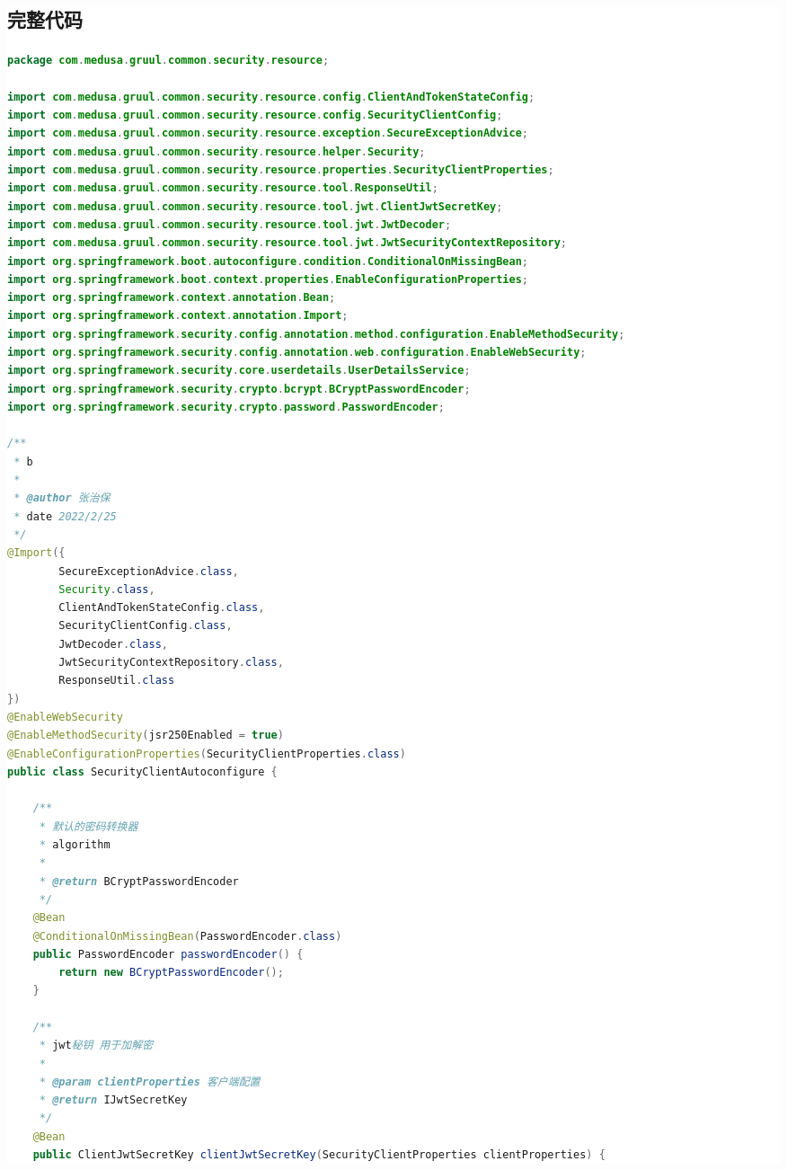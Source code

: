 ## 完整代码
```java
package com.medusa.gruul.common.security.resource;

import com.medusa.gruul.common.security.resource.config.ClientAndTokenStateConfig;
import com.medusa.gruul.common.security.resource.config.SecurityClientConfig;
import com.medusa.gruul.common.security.resource.exception.SecureExceptionAdvice;
import com.medusa.gruul.common.security.resource.helper.Security;
import com.medusa.gruul.common.security.resource.properties.SecurityClientProperties;
import com.medusa.gruul.common.security.resource.tool.ResponseUtil;
import com.medusa.gruul.common.security.resource.tool.jwt.ClientJwtSecretKey;
import com.medusa.gruul.common.security.resource.tool.jwt.JwtDecoder;
import com.medusa.gruul.common.security.resource.tool.jwt.JwtSecurityContextRepository;
import org.springframework.boot.autoconfigure.condition.ConditionalOnMissingBean;
import org.springframework.boot.context.properties.EnableConfigurationProperties;
import org.springframework.context.annotation.Bean;
import org.springframework.context.annotation.Import;
import org.springframework.security.config.annotation.method.configuration.EnableMethodSecurity;
import org.springframework.security.config.annotation.web.configuration.EnableWebSecurity;
import org.springframework.security.core.userdetails.UserDetailsService;
import org.springframework.security.crypto.bcrypt.BCryptPasswordEncoder;
import org.springframework.security.crypto.password.PasswordEncoder;

/**
 * b
 *
 * @author 张治保
 * date 2022/2/25
 */
@Import({
        SecureExceptionAdvice.class,
        Security.class,
        ClientAndTokenStateConfig.class,
        SecurityClientConfig.class,
        JwtDecoder.class,
        JwtSecurityContextRepository.class,
        ResponseUtil.class
})
@EnableWebSecurity
@EnableMethodSecurity(jsr250Enabled = true)
@EnableConfigurationProperties(SecurityClientProperties.class)
public class SecurityClientAutoconfigure {

    /**
     * 默认的密码转换器
     * algorithm
     *
     * @return BCryptPasswordEncoder
     */
    @Bean
    @ConditionalOnMissingBean(PasswordEncoder.class)
    public PasswordEncoder passwordEncoder() {
        return new BCryptPasswordEncoder();
    }

    /**
     * jwt秘钥 用于加解密
     *
     * @param clientProperties 客户端配置
     * @return IJwtSecretKey
     */
    @Bean
    public ClientJwtSecretKey clientJwtSecretKey(SecurityClientProperties clientProperties) {
```
